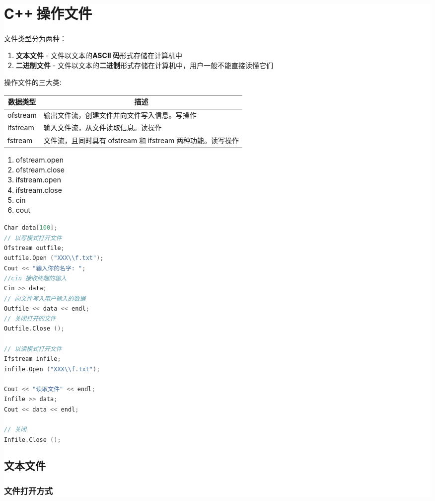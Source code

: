 # C++ 操作文件

文件类型分为两种：

1. **文本文件** - 文件以文本的**ASCII 码**形式存储在计算机中
2. **二进制文件** - 文件以文本的**二进制**形式存储在计算机中，用户一般不能直接读懂它们

操作文件的三大类:

| 数据类型     | 描述                                      |
| -------- | --------------------------------------- |
| ofstream | 输出文件流，创建文件并向文件写入信息。写操作                  |
| ifstream | 输入文件流，从文件读取信息。读操作                       |
| fstream  | 文件流，且同时具有 ofstream 和 ifstream 两种功能。读写操作 |

1. ofstream.open
2. ofstream.close
3. ifstream.open
4. ifstream.close
5. cin
6. cout

```c++
Char data[100];
// 以写模式打开文件
Ofstream outfile;
outfile.Open ("XXX\\f.txt");
Cout << "输入你的名字: ";
//cin 接收终端的输入
Cin >> data;
// 向文件写入用户输入的数据
Outfile << data << endl;
// 关闭打开的文件
Outfile.Close ();

// 以读模式打开文件
Ifstream infile;
infile.Open ("XXX\\f.txt");

Cout << "读取文件" << endl;
Infile >> data;
Cout << data << endl;

// 关闭
Infile.Close ();
```

## 文本文件

### 文件打开方式
